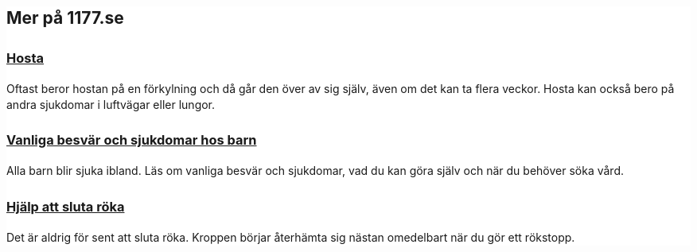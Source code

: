 Mer på 1177.se
--------------

### [Hosta](https://www.1177.se/sjukdomar--besvar/lungor-och-luftvagar/hosta-och-slem-i-luftvagarna/hosta/)

Oftast beror hostan på en förkylning och då går den över av sig själv, även om det kan ta flera veckor. Hosta kan också bero på andra sjukdomar i luftvägar eller lungor.

### [Vanliga besvär och sjukdomar hos barn](https://www.1177.se/barn--gravid/vanliga-besvar-och-sjukdomar-hos-barn/)

Alla barn blir sjuka ibland. Läs om vanliga besvär och sjukdomar, vad du kan göra själv och när du behöver söka vård.

### [Hjälp att sluta röka](https://www.1177.se/liv--halsa/tobak-och-alkohol/tobak/hjalp-att-sluta-roka/)

Det är aldrig för sent att sluta röka. Kroppen börjar återhämta sig nästan omedelbart när du gör ett rökstopp.
